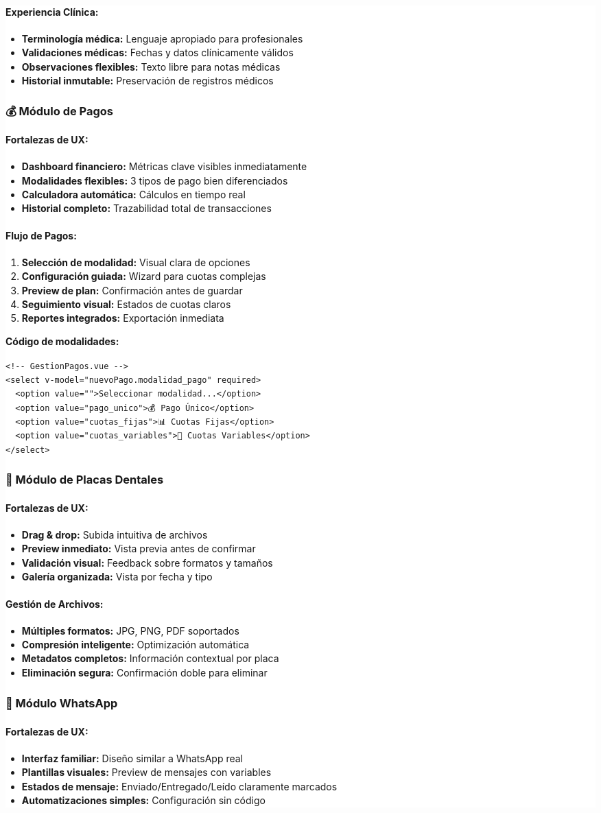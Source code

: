 #### **Experiencia Clínica:**
- **Terminología médica:** Lenguaje apropiado para profesionales
- **Validaciones médicas:** Fechas y datos clínicamente válidos
- **Observaciones flexibles:** Texto libre para notas médicas
- **Historial inmutable:** Preservación de registros médicos

### **💰 Módulo de Pagos**

#### **Fortalezas de UX:**
- **Dashboard financiero:** Métricas clave visibles inmediatamente
- **Modalidades flexibles:** 3 tipos de pago bien diferenciados
- **Calculadora automática:** Cálculos en tiempo real
- **Historial completo:** Trazabilidad total de transacciones

#### **Flujo de Pagos:**
1. **Selección de modalidad:** Visual clara de opciones
2. **Configuración guiada:** Wizard para cuotas complejas
3. **Preview de plan:** Confirmación antes de guardar
4. **Seguimiento visual:** Estados de cuotas claros
5. **Reportes integrados:** Exportación inmediata

**Código de modalidades:**
```vue
<!-- GestionPagos.vue -->
<select v-model="nuevoPago.modalidad_pago" required>
  <option value="">Seleccionar modalidad...</option>
  <option value="pago_unico">💰 Pago Único</option>
  <option value="cuotas_fijas">📊 Cuotas Fijas</option>
  <option value="cuotas_variables">🔄 Cuotas Variables</option>
</select>
```

### **📸 Módulo de Placas Dentales**

#### **Fortalezas de UX:**
- **Drag & drop:** Subida intuitiva de archivos
- **Preview inmediato:** Vista previa antes de confirmar
- **Validación visual:** Feedback sobre formatos y tamaños
- **Galería organizada:** Vista por fecha y tipo

#### **Gestión de Archivos:**
- **Múltiples formatos:** JPG, PNG, PDF soportados
- **Compresión inteligente:** Optimización automática
- **Metadatos completos:** Información contextual por placa
- **Eliminación segura:** Confirmación doble para eliminar

### **📱 Módulo WhatsApp**

#### **Fortalezas de UX:**
- **Interfaz familiar:** Diseño similar a WhatsApp real
- **Plantillas visuales:** Preview de mensajes con variables
- **Estados de mensaje:** Enviado/Entregado/Leído claramente marcados
- **Automatizaciones simples:** Configuración sin código
